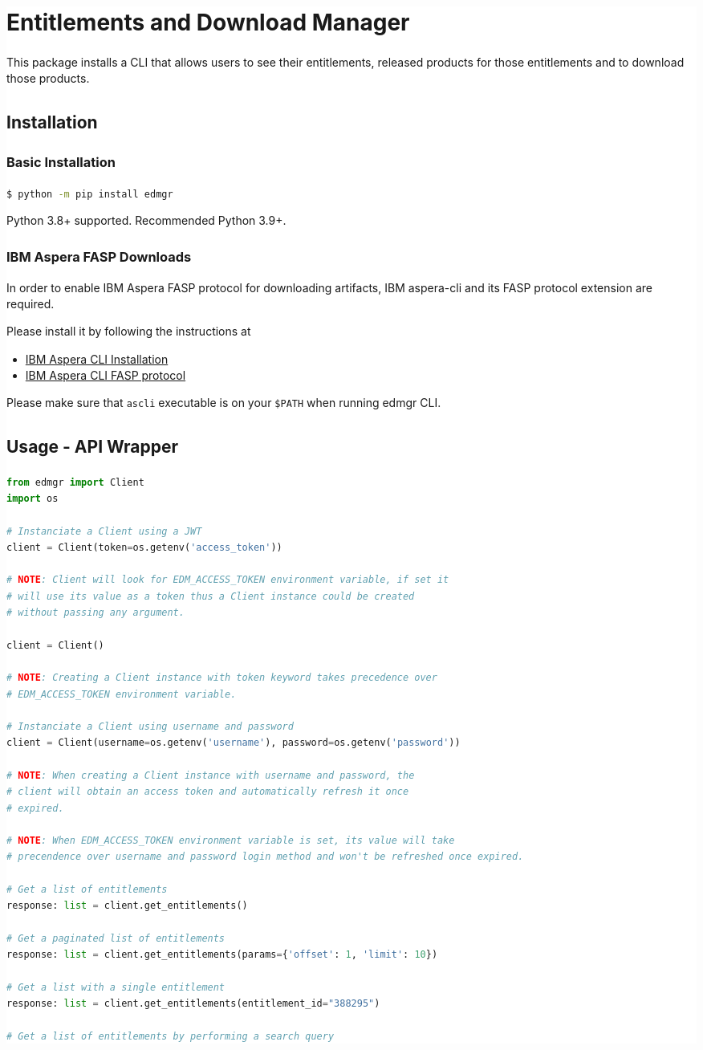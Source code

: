 # Entitlements and Download Manager

This package installs a CLI that allows users to see their entitlements,
released products for those entitlements and to download those products.


## Installation

### Basic Installation
```bash
$ python -m pip install edmgr
```
Python 3.8+ supported. Recommended Python 3.9+.


### IBM Aspera FASP Downloads
In order to enable IBM Aspera FASP protocol for downloading artifacts, IBM
aspera-cli and its FASP protocol extension are required.

Please install it by following the instructions at
 - [IBM Aspera CLI Installation](https://github.com/IBM/aspera-cli#installation)
 - [IBM Aspera CLI FASP protocol](https://github.com/IBM/aspera-cli#fasp-protocol)

Please make sure that `ascli` executable is on your `$PATH` when running edmgr CLI.


## Usage - API Wrapper

```python
from edmgr import Client
import os

# Instanciate a Client using a JWT
client = Client(token=os.getenv('access_token'))

# NOTE: Client will look for EDM_ACCESS_TOKEN environment variable, if set it
# will use its value as a token thus a Client instance could be created
# without passing any argument.

client = Client()

# NOTE: Creating a Client instance with token keyword takes precedence over
# EDM_ACCESS_TOKEN environment variable.

# Instanciate a Client using username and password
client = Client(username=os.getenv('username'), password=os.getenv('password'))

# NOTE: When creating a Client instance with username and password, the
# client will obtain an access token and automatically refresh it once
# expired.

# NOTE: When EDM_ACCESS_TOKEN environment variable is set, its value will take
# precendence over username and password login method and won't be refreshed once expired.

# Get a list of entitlements
response: list = client.get_entitlements()

# Get a paginated list of entitlements
response: list = client.get_entitlements(params={'offset': 1, 'limit': 10})

# Get a list with a single entitlement
response: list = client.get_entitlements(entitlement_id="388295")

# Get a list of entitlements by performing a search query
```